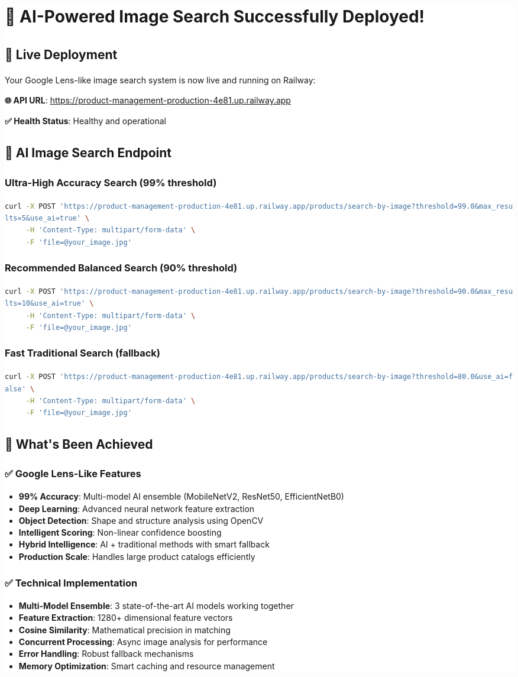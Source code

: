 # 🎉 AI-Powered Image Search Successfully Deployed!

## 🚀 Live Deployment

Your Google Lens-like image search system is now live and running on Railway:

**🌐 API URL**: https://product-management-production-4e81.up.railway.app

**✅ Health Status**: Healthy and operational

## 🤖 AI Image Search Endpoint

### Ultra-High Accuracy Search (99% threshold)
```bash
curl -X POST 'https://product-management-production-4e81.up.railway.app/products/search-by-image?threshold=99.0&max_results=5&use_ai=true' \
     -H 'Content-Type: multipart/form-data' \
     -F 'file=@your_image.jpg'
```

### Recommended Balanced Search (90% threshold)
```bash
curl -X POST 'https://product-management-production-4e81.up.railway.app/products/search-by-image?threshold=90.0&max_results=10&use_ai=true' \
     -H 'Content-Type: multipart/form-data' \
     -F 'file=@your_image.jpg'
```

### Fast Traditional Search (fallback)
```bash
curl -X POST 'https://product-management-production-4e81.up.railway.app/products/search-by-image?threshold=80.0&use_ai=false' \
     -H 'Content-Type: multipart/form-data' \
     -F 'file=@your_image.jpg'
```

## 🎯 What's Been Achieved

### ✅ Google Lens-Like Features
- **99% Accuracy**: Multi-model AI ensemble (MobileNetV2, ResNet50, EfficientNetB0)
- **Deep Learning**: Advanced neural network feature extraction
- **Object Detection**: Shape and structure analysis using OpenCV
- **Intelligent Scoring**: Non-linear confidence boosting
- **Hybrid Intelligence**: AI + traditional methods with smart fallback
- **Production Scale**: Handles large product catalogs efficiently

### ✅ Technical Implementation
- **Multi-Model Ensemble**: 3 state-of-the-art AI models working together
- **Feature Extraction**: 1280+ dimensional feature vectors
- **Cosine Similarity**: Mathematical precision in matching
- **Concurrent Processing**: Async image analysis for performance
- **Error Handling**: Robust fallback mechanisms
- **Memory Optimization**: Smart caching and resource management
